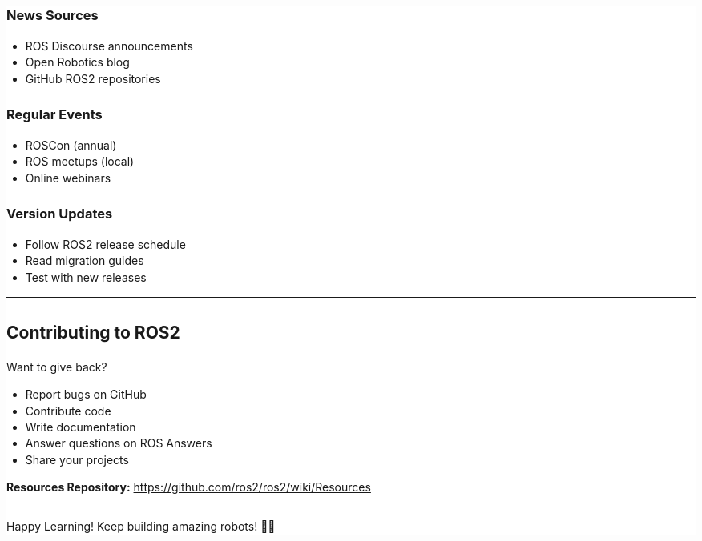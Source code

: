 ### News Sources
- ROS Discourse announcements
- Open Robotics blog
- GitHub ROS2 repositories

### Regular Events
- ROSCon (annual)
- ROS meetups (local)
- Online webinars

### Version Updates
- Follow ROS2 release schedule
- Read migration guides
- Test with new releases

---

## Contributing to ROS2

Want to give back?
- Report bugs on GitHub
- Contribute code
- Write documentation
- Answer questions on ROS Answers
- Share your projects

**Resources Repository:** https://github.com/ros2/ros2/wiki/Resources

---

Happy Learning! Keep building amazing robots! 🤖🚀
